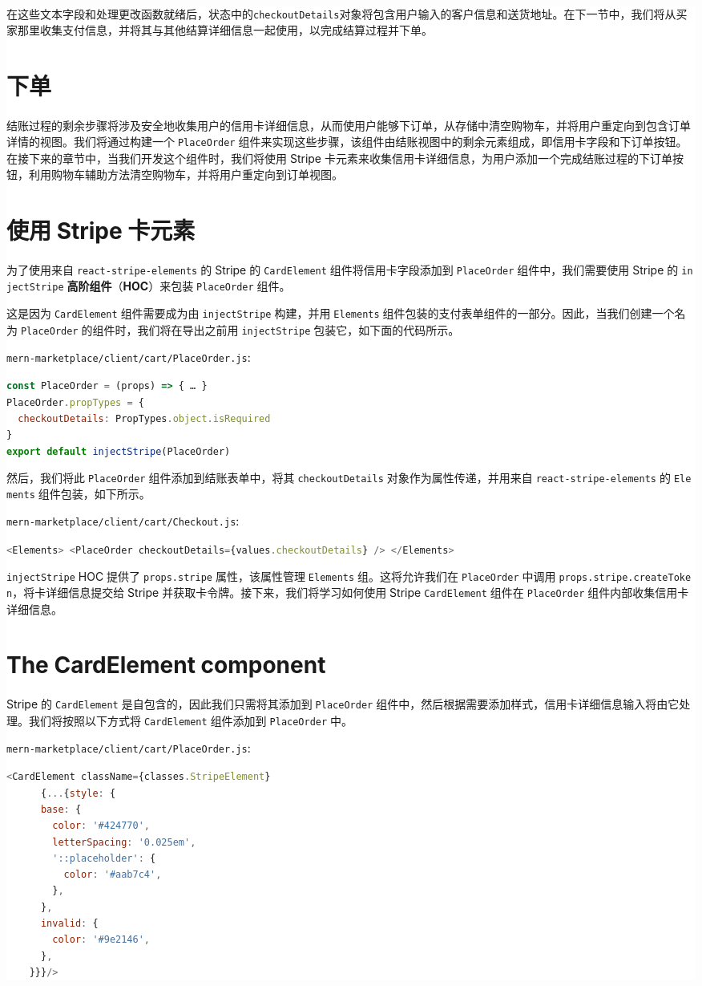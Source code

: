 在这些文本字段和处理更改函数就绪后，状态中的`checkoutDetails`对象将包含用户输入的客户信息和送货地址。在下一节中，我们将从买家那里收集支付信息，并将其与其他结算详细信息一起使用，以完成结算过程并下单。

# 下单

结账过程的剩余步骤将涉及安全地收集用户的信用卡详细信息，从而使用户能够下订单，从存储中清空购物车，并将用户重定向到包含订单详情的视图。我们将通过构建一个 `PlaceOrder` 组件来实现这些步骤，该组件由结账视图中的剩余元素组成，即信用卡字段和下订单按钮。在接下来的章节中，当我们开发这个组件时，我们将使用 Stripe 卡元素来收集信用卡详细信息，为用户添加一个完成结账过程的下订单按钮，利用购物车辅助方法清空购物车，并将用户重定向到订单视图。

# 使用 Stripe 卡元素

为了使用来自 `react-stripe-elements` 的 Stripe 的 `CardElement` 组件将信用卡字段添加到 `PlaceOrder` 组件中，我们需要使用 Stripe 的 `injectStripe` **高阶组件**（**HOC**）来包装 `PlaceOrder` 组件。

这是因为 `CardElement` 组件需要成为由 `injectStripe` 构建，并用 `Elements` 组件包装的支付表单组件的一部分。因此，当我们创建一个名为 `PlaceOrder` 的组件时，我们将在导出之前用 `injectStripe` 包装它，如下面的代码所示。

`mern-marketplace/client/cart/PlaceOrder.js`:

```js
const PlaceOrder = (props) => { … } 
PlaceOrder.propTypes = {
  checkoutDetails: PropTypes.object.isRequired
}
export default injectStripe(PlaceOrder)
```

然后，我们将此 `PlaceOrder` 组件添加到结账表单中，将其 `checkoutDetails` 对象作为属性传递，并用来自 `react-stripe-elements` 的 `Elements` 组件包装，如下所示。

`mern-marketplace/client/cart/Checkout.js`:

```js
<Elements> <PlaceOrder checkoutDetails={values.checkoutDetails} /> </Elements>
```

`injectStripe` HOC 提供了 `props.stripe` 属性，该属性管理 `Elements` 组。这将允许我们在 `PlaceOrder` 中调用 `props.stripe.createToken`，将卡详细信息提交给 Stripe 并获取卡令牌。接下来，我们将学习如何使用 Stripe `CardElement` 组件在 `PlaceOrder` 组件内部收集信用卡详细信息。

# The CardElement component

Stripe 的 `CardElement` 是自包含的，因此我们只需将其添加到 `PlaceOrder` 组件中，然后根据需要添加样式，信用卡详细信息输入将由它处理。我们将按照以下方式将 `CardElement` 组件添加到 `PlaceOrder` 中。

`mern-marketplace/client/cart/PlaceOrder.js`:

```js
<CardElement className={classes.StripeElement}
      {...{style: {
      base: {
        color: '#424770',
        letterSpacing: '0.025em',
        '::placeholder': {
          color: '#aab7c4',
        },
      },
      invalid: {
        color: '#9e2146',
      },
    }}}/>
```
